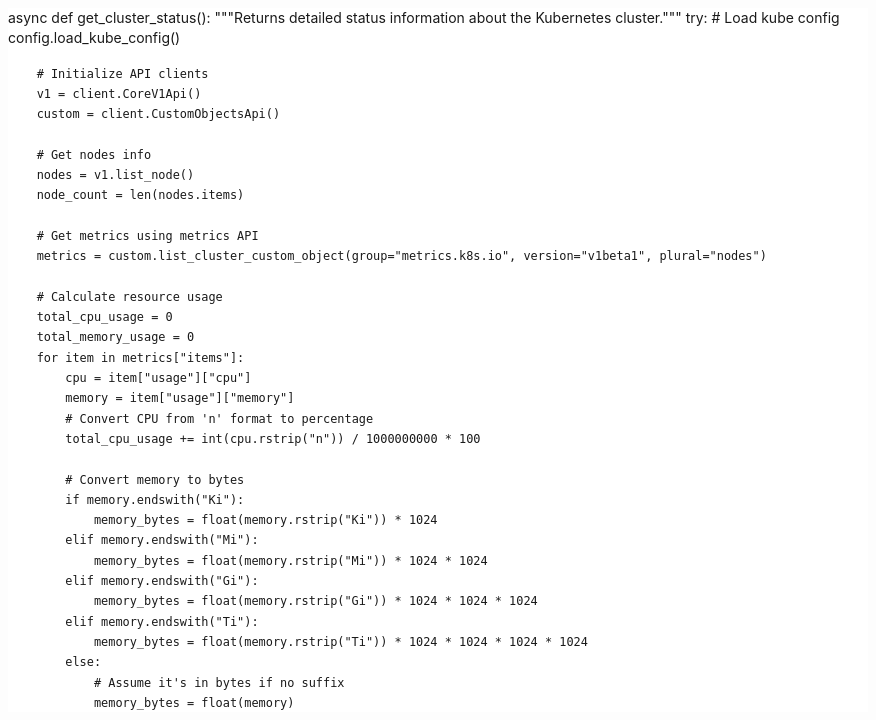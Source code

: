 
async def get_cluster_status():
    """Returns detailed status information about the Kubernetes cluster."""
    try:
        # Load kube config
        config.load_kube_config()

        # Initialize API clients
        v1 = client.CoreV1Api()
        custom = client.CustomObjectsApi()

        # Get nodes info
        nodes = v1.list_node()
        node_count = len(nodes.items)

        # Get metrics using metrics API
        metrics = custom.list_cluster_custom_object(group="metrics.k8s.io", version="v1beta1", plural="nodes")

        # Calculate resource usage
        total_cpu_usage = 0
        total_memory_usage = 0
        for item in metrics["items"]:
            cpu = item["usage"]["cpu"]
            memory = item["usage"]["memory"]
            # Convert CPU from 'n' format to percentage
            total_cpu_usage += int(cpu.rstrip("n")) / 1000000000 * 100

            # Convert memory to bytes
            if memory.endswith("Ki"):
                memory_bytes = float(memory.rstrip("Ki")) * 1024
            elif memory.endswith("Mi"):
                memory_bytes = float(memory.rstrip("Mi")) * 1024 * 1024
            elif memory.endswith("Gi"):
                memory_bytes = float(memory.rstrip("Gi")) * 1024 * 1024 * 1024
            elif memory.endswith("Ti"):
                memory_bytes = float(memory.rstrip("Ti")) * 1024 * 1024 * 1024 * 1024
            else:
                # Assume it's in bytes if no suffix
                memory_bytes = float(memory)
